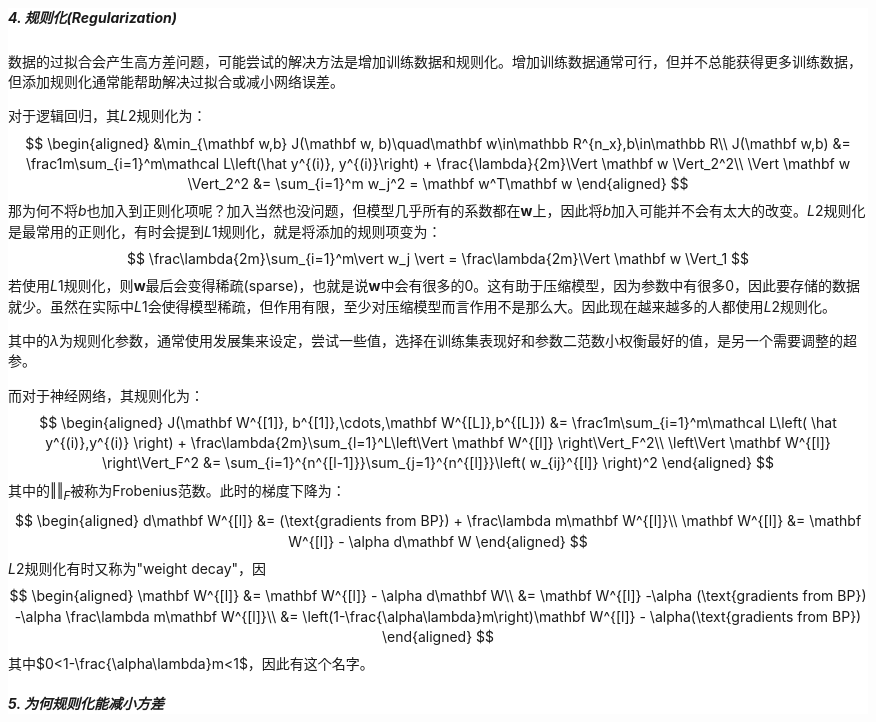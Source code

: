 
##### 4. 规则化(Regularization)

数据的过拟合会产生高方差问题，可能尝试的解决方法是增加训练数据和规则化。增加训练数据通常可行，但并不总能获得更多训练数据，但添加规则化通常能帮助解决过拟合或减小网络误差。

对于逻辑回归，其$L2$规则化为：
$$
\begin{aligned}
&\min_{\mathbf w,b} J(\mathbf w, b)\quad\mathbf w\in\mathbb R^{n_x},b\in\mathbb R\\
J(\mathbf w,b) &= \frac1m\sum_{i=1}^m\mathcal L\left(\hat y^{(i)}, y^{(i)}\right) + \frac{\lambda}{2m}\Vert \mathbf w \Vert_2^2\\
\Vert \mathbf w \Vert_2^2 &= \sum_{i=1}^m w_j^2 = \mathbf w^T\mathbf w
\end{aligned}
$$
那为何不将$b$也加入到正则化项呢？加入当然也没问题，但模型几乎所有的系数都在$\mathbf w$上，因此将$b$加入可能并不会有太大的改变。$L2$规则化是最常用的正则化，有时会提到$L1$规则化，就是将添加的规则项变为：
$$
\frac\lambda{2m}\sum_{i=1}^m\vert w_j \vert = \frac\lambda{2m}\Vert \mathbf w \Vert_1
$$
若使用$L1$规则化，则$\mathbf w$最后会变得稀疏(sparse)，也就是说$\mathbf w$中会有很多的0。这有助于压缩模型，因为参数中有很多0，因此要存储的数据就少。虽然在实际中$L1$会使得模型稀疏，但作用有限，至少对压缩模型而言作用不是那么大。因此现在越来越多的人都使用$L2$规则化。

其中的$\lambda$为规则化参数，通常使用发展集来设定，尝试一些值，选择在训练集表现好和参数二范数小权衡最好的值，是另一个需要调整的超参。

而对于神经网络，其规则化为：
$$
\begin{aligned}
J(\mathbf W^{[1]}, b^{[1]},\cdots,\mathbf W^{[L]},b^{[L]}) &= \frac1m\sum_{i=1}^m\mathcal L\left( \hat y^{(i)},y^{(i)} \right) + \frac\lambda{2m}\sum_{l=1}^L\left\Vert \mathbf W^{[l]} \right\Vert_F^2\\
\left\Vert \mathbf W^{[l]} \right\Vert_F^2 &= \sum_{i=1}^{n^{[l-1]}}\sum_{j=1}^{n^{[l]}}\left( w_{ij}^{[l]} \right)^2
\end{aligned}
$$
其中的$\Vert\Vert_F$被称为Frobenius范数。此时的梯度下降为：
$$
\begin{aligned}
d\mathbf W^{[l]} &= (\text{gradients from BP}) + \frac\lambda m\mathbf W^{[l]}\\
\mathbf W^{[l]} &= \mathbf W^{[l]} - \alpha d\mathbf W
\end{aligned}
$$
$L2$规则化有时又称为"weight decay"，因
$$
\begin{aligned}
\mathbf W^{[l]} &= \mathbf W^{[l]} - \alpha d\mathbf W\\
&= \mathbf W^{[l]} -\alpha (\text{gradients from BP}) -\alpha \frac\lambda m\mathbf W^{[l]}\\
&= \left(1-\frac{\alpha\lambda}m\right)\mathbf W^{[l]} - \alpha(\text{gradients from BP})
\end{aligned}
$$
其中$0<1-\frac{\alpha\lambda}m<1$，因此有这个名字。



##### 5. 为何规则化能减小方差
